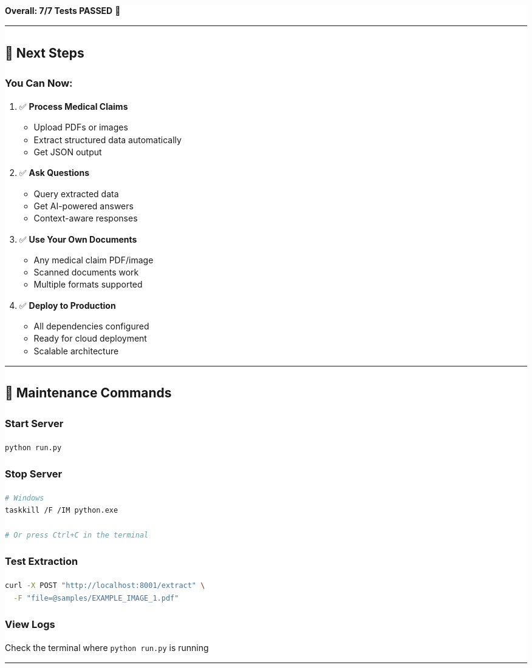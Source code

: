 **Overall: 7/7 Tests PASSED** 🎉

---

## 📝 Next Steps

### You Can Now:

1. ✅ **Process Medical Claims**
   - Upload PDFs or images
   - Extract structured data automatically
   - Get JSON output

2. ✅ **Ask Questions**
   - Query extracted data
   - Get AI-powered answers
   - Context-aware responses

3. ✅ **Use Your Own Documents**
   - Any medical claim PDF/image
   - Scanned documents work
   - Multiple formats supported

4. ✅ **Deploy to Production**
   - All dependencies configured
   - Ready for cloud deployment
   - Scalable architecture

---

## 🔧 Maintenance Commands

### Start Server
```bash
python run.py
```

### Stop Server
```bash
# Windows
taskkill /F /IM python.exe

# Or press Ctrl+C in the terminal
```

### Test Extraction
```bash
curl -X POST "http://localhost:8001/extract" \
  -F "file=@samples/EXAMPLE_IMAGE_1.pdf"
```

### View Logs
Check the terminal where `python run.py` is running

---